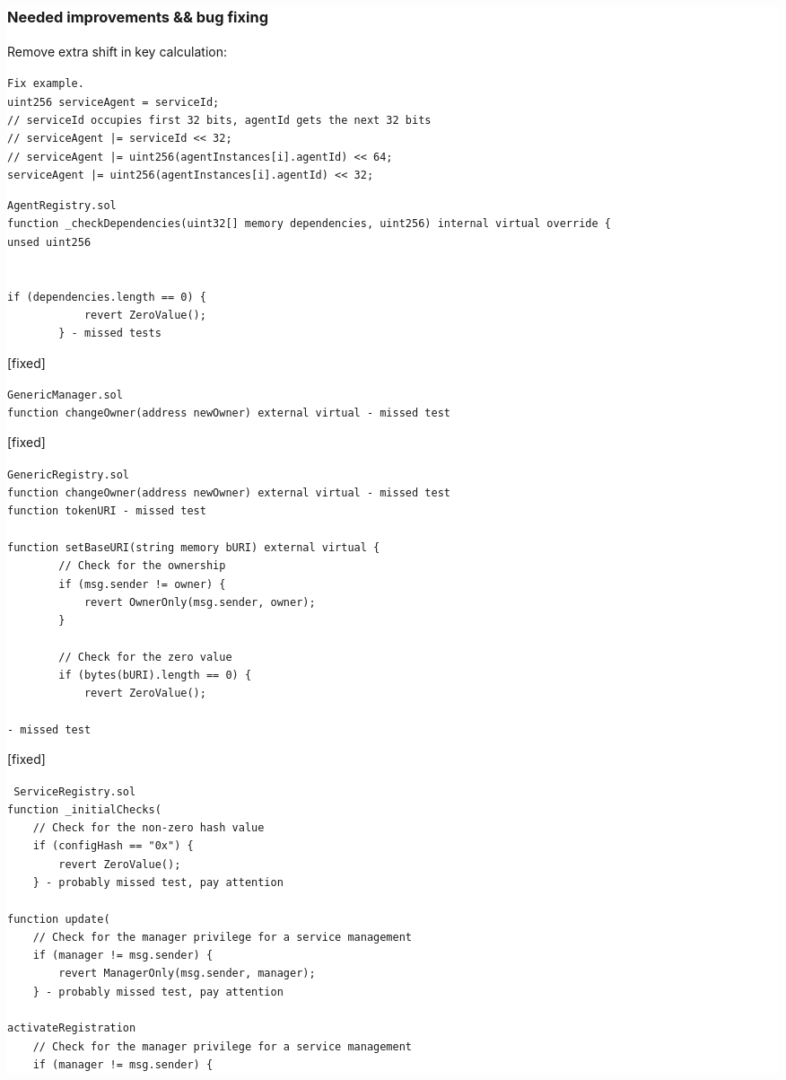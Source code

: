 ### Needed improvements && bug fixing
Remove extra shift in key calculation:
```
Fix example.
uint256 serviceAgent = serviceId;
// serviceId occupies first 32 bits, agentId gets the next 32 bits
// serviceAgent |= serviceId << 32;
// serviceAgent |= uint256(agentInstances[i].agentId) << 64;
serviceAgent |= uint256(agentInstances[i].agentId) << 32;
```
```
AgentRegistry.sol
function _checkDependencies(uint32[] memory dependencies, uint256) internal virtual override {
unsed uint256
       

if (dependencies.length == 0) {
            revert ZeroValue();
        } - missed tests

```
[fixed]

```
GenericManager.sol
function changeOwner(address newOwner) external virtual - missed test

```
[fixed]

```
GenericRegistry.sol
function changeOwner(address newOwner) external virtual - missed test
function tokenURI - missed test

function setBaseURI(string memory bURI) external virtual {
        // Check for the ownership
        if (msg.sender != owner) {
            revert OwnerOnly(msg.sender, owner);
        }
 
        // Check for the zero value
        if (bytes(bURI).length == 0) {
            revert ZeroValue();
        
- missed test
```
[fixed]

```
 ServiceRegistry.sol
function _initialChecks(
    // Check for the non-zero hash value
    if (configHash == "0x") {
        revert ZeroValue();
    } - probably missed test, pay attention

function update(
    // Check for the manager privilege for a service management
    if (manager != msg.sender) {
        revert ManagerOnly(msg.sender, manager);
    } - probably missed test, pay attention

activateRegistration
    // Check for the manager privilege for a service management
    if (manager != msg.sender) {
```